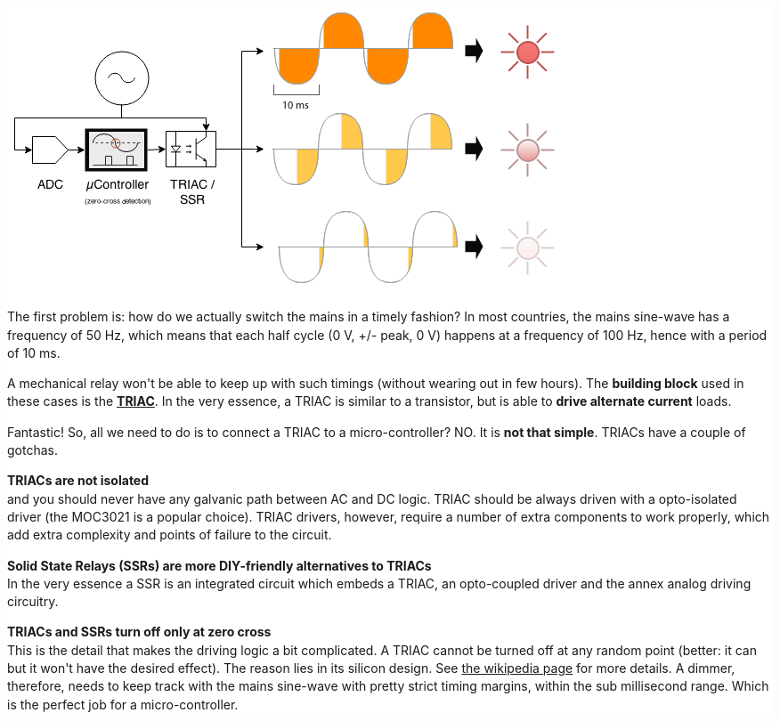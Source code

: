 ![light dimming principle](diy-home-automation-dimming.png)


The first problem is: how do we actually switch the mains in a timely fashion?
In most countries, the mains sine-wave has a frequency of 50 Hz, which means
that each half cycle (0 V, +/- peak, 0 V) happens at a frequency of 100 Hz,
hence with a period of 10 ms.

A mechanical relay won't be able to keep up with such timings (without wearing
out in few hours).
The **building block** used in these cases is the
**[TRIAC](http://en.wikipedia.org/wiki/TRIAC)**. In the very essence,
a TRIAC is similar to a transistor, but is able to **drive alternate current**
loads.

Fantastic! So, all we need to do is to connect a TRIAC to a micro-controller?
NO. It is **not that simple**. TRIACs have a couple of gotchas.

**TRIACs are not isolated**  
and you should never have any galvanic path between AC and DC logic.
TRIAC should be always driven with a opto-isolated driver (the MOC3021 is a
popular choice).
TRIAC drivers, however, require a number of extra components to work properly,
which add extra complexity and points of failure to the circuit.

**Solid State Relays (SSRs) are more DIY-friendly alternatives to TRIACs**  
In the very essence a SSR is an integrated circuit which embeds a TRIAC, an
opto-coupled driver and the annex analog driving circuitry.

**TRIACs and SSRs turn off only at zero cross**  
This is the detail that makes the driving logic a bit complicated.
A TRIAC cannot be turned off at any random point (better: it can but it won't
have the desired effect). The reason lies in its silicon design.
See [the wikipedia page](http://en.wikipedia.org/wiki/TRIAC) for more details.
A dimmer, therefore, needs to keep track with the mains sine-wave with pretty
strict timing margins, within the sub millisecond range.
Which is the perfect job for a micro-controller.
